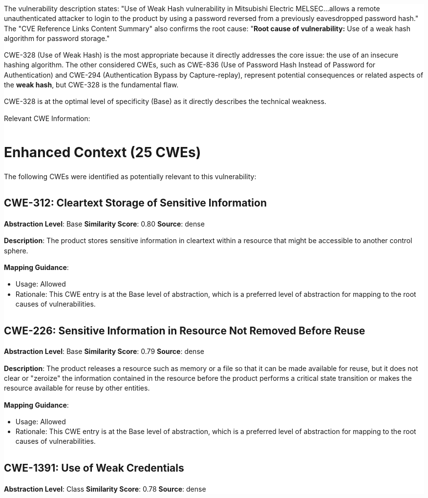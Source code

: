 The vulnerability description states: "Use of Weak Hash vulnerability in Mitsubishi Electric MELSEC...allows a remote unauthenticated attacker to login to the product by using a password reversed from a previously eavesdropped password hash." The "CVE Reference Links Content Summary" also confirms the root cause: "**Root cause of vulnerability:** Use of a weak hash algorithm for password storage."

CWE-328 (Use of Weak Hash) is the most appropriate because it directly addresses the core issue: the use of an insecure hashing algorithm. The other considered CWEs, such as CWE-836 (Use of Password Hash Instead of Password for Authentication) and CWE-294 (Authentication Bypass by Capture-replay), represent potential consequences or related aspects of the **weak hash**, but CWE-328 is the fundamental flaw.

CWE-328 is at the optimal level of specificity (Base) as it directly describes the technical weakness.

Relevant CWE Information:

# Enhanced Context (25 CWEs)
The following CWEs were identified as potentially relevant to this vulnerability:

## CWE-312: Cleartext Storage of Sensitive Information
**Abstraction Level**: Base
**Similarity Score**: 0.80
**Source**: dense

**Description**:
The product stores sensitive information in cleartext within a resource that might be accessible to another control sphere.

**Mapping Guidance**:
- Usage: Allowed
- Rationale: This CWE entry is at the Base level of abstraction, which is a preferred level of abstraction for mapping to the root causes of vulnerabilities.

## CWE-226: Sensitive Information in Resource Not Removed Before Reuse
**Abstraction Level**: Base
**Similarity Score**: 0.79
**Source**: dense

**Description**:
The product releases a resource such as memory or a file so that it can be made available for reuse, but it does not clear or "zeroize" the information contained in the resource before the product performs a critical state transition or makes the resource available for reuse by other entities.

**Mapping Guidance**:
- Usage: Allowed
- Rationale: This CWE entry is at the Base level of abstraction, which is a preferred level of abstraction for mapping to the root causes of vulnerabilities.

## CWE-1391: Use of Weak Credentials
**Abstraction Level**: Class
**Similarity Score**: 0.78
**Source**: dense
